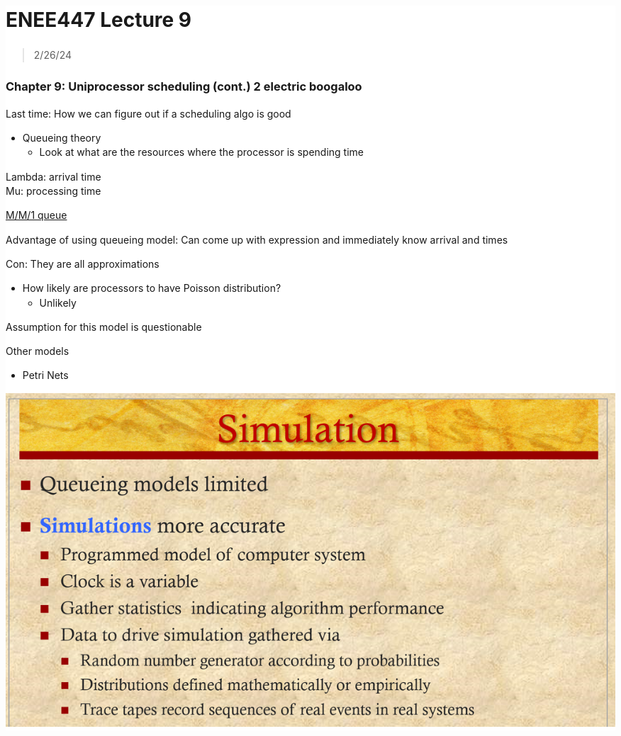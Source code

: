 # ENEE447 Lecture 9 

> 2/26/24

### Chapter 9: Uniprocessor scheduling (cont.) 2 electric boogaloo  

Last time: How we can figure out if a scheduling algo is good
* Queueing theory
    * Look at what are the resources where the processor is spending time  

Lambda: arrival time  
Mu: processing time  

[M/M/1 queue](https://en.wikipedia.org/wiki/M/M/1_queue)  

Advantage of using queueing model: Can come up with expression and immediately know arrival and times  

Con: They are all approximations  
* How likely are processors to have Poisson distribution?
    * Unlikely  

Assumption for this model is questionable  

Other models
* Petri Nets  

![alt text](img/Lecture10/image.png)  
